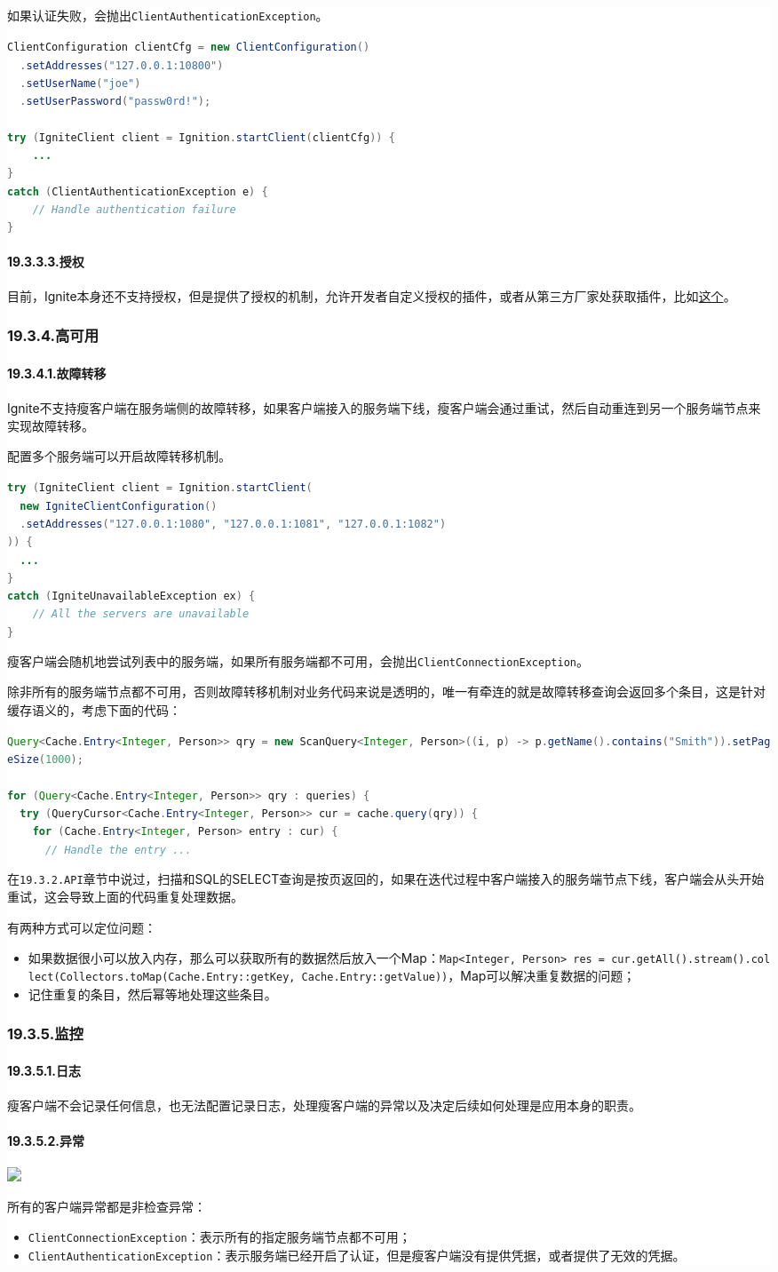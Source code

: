 如果认证失败，会抛出`ClientAuthenticationException`。
```java
ClientConfiguration clientCfg = new ClientConfiguration()
  .setAddresses("127.0.0.1:10800")
  .setUserName("joe")
  .setUserPassword("passw0rd!");

try (IgniteClient client = Ignition.startClient(clientCfg)) {
    ...
}
catch (ClientAuthenticationException e) {
    // Handle authentication failure
}
```
#### 19.3.3.3.授权
目前，Ignite本身还不支持授权，但是提供了授权的机制，允许开发者自定义授权的插件，或者从第三方厂家处获取插件，比如[这个](https://docs.gridgain.com/docs/security-and-audit)。

### 19.3.4.高可用
#### 19.3.4.1.故障转移
Ignite不支持瘦客户端在服务端侧的故障转移，如果客户端接入的服务端下线，瘦客户端会通过重试，然后自动重连到另一个服务端节点来实现故障转移。

配置多个服务端可以开启故障转移机制。
```java
try (IgniteClient client = Ignition.startClient(
  new IgniteClientConfiguration()
  .setAddresses("127.0.0.1:1080", "127.0.0.1:1081", "127.0.0.1:1082")
)) {
  ...
}
catch (IgniteUnavailableException ex) {
    // All the servers are unavailable
}
```
瘦客户端会随机地尝试列表中的服务端，如果所有服务端都不可用，会抛出`ClientConnectionException`。

除非所有的服务端节点都不可用，否则故障转移机制对业务代码来说是透明的，唯一有牵连的就是故障转移查询会返回多个条目，这是针对缓存语义的，考虑下面的代码：
```java
Query<Cache.Entry<Integer, Person>> qry = new ScanQuery<Integer, Person>((i, p) -> p.getName().contains("Smith")).setPageSize(1000);

for (Query<Cache.Entry<Integer, Person>> qry : queries) {
  try (QueryCursor<Cache.Entry<Integer, Person>> cur = cache.query(qry)) {
    for (Cache.Entry<Integer, Person> entry : cur) {
      // Handle the entry ...
```
在`19.3.2.API`章节中说过，扫描和SQL的SELECT查询是按页返回的，如果在迭代过程中客户端接入的服务端节点下线，客户端会从头开始重试，这会导致上面的代码重复处理数据。

有两种方式可以定位问题：

 - 如果数据很小可以放入内存，那么可以获取所有的数据然后放入一个Map：`Map<Integer, Person> res = cur.getAll().stream().collect(Collectors.toMap(Cache.Entry::getKey, Cache.Entry::getValue))`，Map可以解决重复数据的问题；
 - 记住重复的条目，然后幂等地处理这些条目。

### 19.3.5.监控
#### 19.3.5.1.日志
瘦客户端不会记录任何信息，也无法配置记录日志，处理瘦客户端的异常以及决定后续如何处理是应用本身的职责。
#### 19.3.5.2.异常
![](https://files.readme.io/1d15d18-Java_Thin_Client.png)

所有的客户端异常都是非检查异常：

 - `ClientConnectionException`：表示所有的指定服务端节点都不可用；
 - `ClientAuthenticationException`：表示服务端已经开启了认证，但是瘦客户端没有提供凭据，或者提供了无效的凭据。
